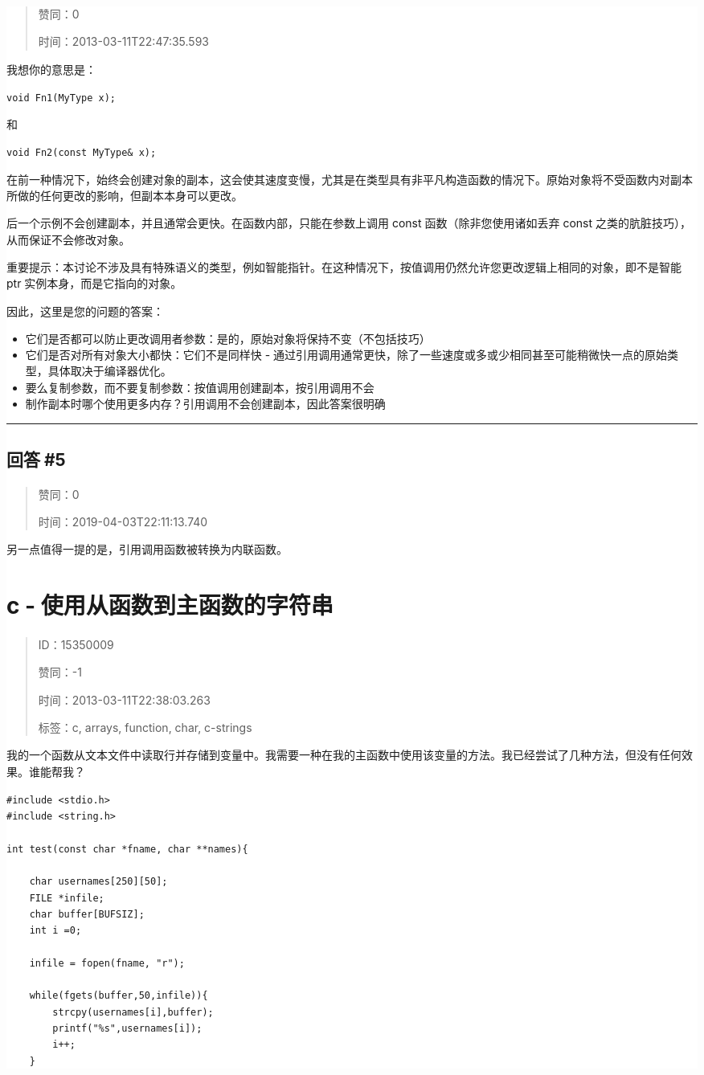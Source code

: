 > 赞同：0
> 
> 时间：2013-03-11T22:47:35.593

我想你的意思是：

```
void Fn1(MyType x); 
```

和

```
void Fn2(const MyType& x); 
```

在前一种情况下，始终会创建对象的副本，这会使其速度变慢，尤其是在类型具有非平凡构造函数的情况下。原始对象将不受函数内对副本所做的任何更改的影响，但副本本身可以更改。

后一个示例不会创建副本，并且通常会更快。在函数内部，只能在参数上调用 const 函数（除非您使用诸如丢弃 const 之类的肮脏技巧），从而保证不会修改对象。

重要提示：本讨论不涉及具有特殊语义的类型，例如智能指针。在这种情况下，按值调用仍然允许您更改逻辑上相同的对象，即不是智能 ptr 实例本身，而是它指向的对象。

因此，这里是您的问题的答案：

*   它们是否都可以防止更改调用者参数：是的，原始对象将保持不变（不包括技巧）
*   它们是否对所有对象大小都快：它们不是同样快 - 通过引用调用通常更快，除了一些速度或多或少相同甚至可能稍微快一点的原始类型，具体取决于编译器优化。
*   要么复制参数，而不要复制参数：按值调用创建副本，按引用调用不会
*   制作副本时哪个使用更多内存？引用调用不会创建副本，因此答案很明确

* * *

## 回答 #5

> 赞同：0
> 
> 时间：2019-04-03T22:11:13.740

另一点值得一提的是，引用调用函数被转换为内联函数。

# c - 使用从函数到主函数的字符串

> ID：15350009
> 
> 赞同：-1
> 
> 时间：2013-03-11T22:38:03.263
> 
> 标签：c, arrays, function, char, c-strings

我的一个函数从文本文件中读取行并存储到变量中。我需要一种在我的主函数中使用该变量的方法。我已经尝试了几种方法，但没有任何效果。谁能帮我？

```
#include <stdio.h>
#include <string.h>

int test(const char *fname, char **names){

    char usernames[250][50];
    FILE *infile;
    char buffer[BUFSIZ];
    int i =0;

    infile = fopen(fname, "r");

    while(fgets(buffer,50,infile)){
        strcpy(usernames[i],buffer);
        printf("%s",usernames[i]);
        i++;
    }
```